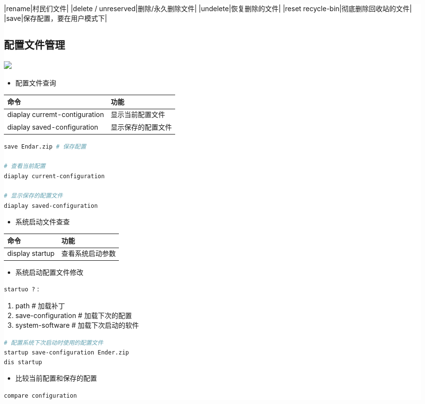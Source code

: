 |rename|村民们文件|
|delete / unreserved|删除/永久删除文件|
|undelete|恢复删除的文件|
|reset recycle-bin|彻底删除回收站的文件|
|save|保存配置，要在用户模式下|

## 配置文件管理
![](https://fastly.jsdelivr.net/gh/ivitan/Picture@master/images/B7dYZRDnW2tQmc6.png)

- 配置文件查询

|命令|功能|
|:--------|:-------|
|diaplay curremt-contiguration|显示当前配置文件|
|diaplay saved-configuration|显示保存的配置文件|

```bash
save Endar.zip # 保存配置

# 查看当前配置
diaplay current-configuration

# 显示保存的配置文件
diaplay saved-configuration
```

- 系统启动文件查查

|命令|功能|
|:--------|:-------|
|display startup|查看系统启动参数|

- 系统启动配置文件修改

`startuo ?` :
1. path # 加载补丁
2. save-configuration # 加载下次的配置
3. system-software # 加载下次启动的软件

```bash
# 配置系统下次启动时使用的配置文件
startup save-configuration Ender.zip
dis startup
```

- 比较当前配置和保存的配置

```bash
compare configuration
```
